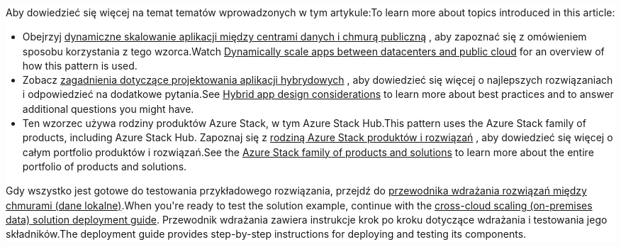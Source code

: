 <span data-ttu-id="435a9-242">Aby dowiedzieć się więcej na temat tematów wprowadzonych w tym artykule:</span><span class="sxs-lookup"><span data-stu-id="435a9-242">To learn more about topics introduced in this article:</span></span>

- <span data-ttu-id="435a9-243">Obejrzyj [dynamiczne skalowanie aplikacji między centrami danych i chmurą publiczną](https://www.youtube.com/watch?v=2lw8zOpJTn0) , aby zapoznać się z omówieniem sposobu korzystania z tego wzorca.</span><span class="sxs-lookup"><span data-stu-id="435a9-243">Watch [Dynamically scale apps between datacenters and public cloud](https://www.youtube.com/watch?v=2lw8zOpJTn0) for an overview of how this pattern is used.</span></span>
- <span data-ttu-id="435a9-244">Zobacz [zagadnienia dotyczące projektowania aplikacji hybrydowych](overview-app-design-considerations.md) , aby dowiedzieć się więcej o najlepszych rozwiązaniach i odpowiedzieć na dodatkowe pytania.</span><span class="sxs-lookup"><span data-stu-id="435a9-244">See [Hybrid app design considerations](overview-app-design-considerations.md) to learn more about best practices and to answer additional questions you might have.</span></span>
- <span data-ttu-id="435a9-245">Ten wzorzec używa rodziny produktów Azure Stack, w tym Azure Stack Hub.</span><span class="sxs-lookup"><span data-stu-id="435a9-245">This pattern uses the Azure Stack family of products, including Azure Stack Hub.</span></span> <span data-ttu-id="435a9-246">Zapoznaj się z [rodziną Azure Stack produktów i rozwiązań](/azure-stack) , aby dowiedzieć się więcej o całym portfolio produktów i rozwiązań.</span><span class="sxs-lookup"><span data-stu-id="435a9-246">See the [Azure Stack family of products and solutions](/azure-stack) to learn more about the entire portfolio of products and solutions.</span></span>

<span data-ttu-id="435a9-247">Gdy wszystko jest gotowe do testowania przykładowego rozwiązania, przejdź do [przewodnika wdrażania rozwiązań między chmurami (dane lokalne)](solution-deployment-guide-cross-cloud-scaling-onprem-data.md).</span><span class="sxs-lookup"><span data-stu-id="435a9-247">When you're ready to test the solution example, continue with the [cross-cloud scaling (on-premises data) solution deployment guide](solution-deployment-guide-cross-cloud-scaling-onprem-data.md).</span></span> <span data-ttu-id="435a9-248">Przewodnik wdrażania zawiera instrukcje krok po kroku dotyczące wdrażania i testowania jego składników.</span><span class="sxs-lookup"><span data-stu-id="435a9-248">The deployment guide provides step-by-step instructions for deploying and testing its components.</span></span>
